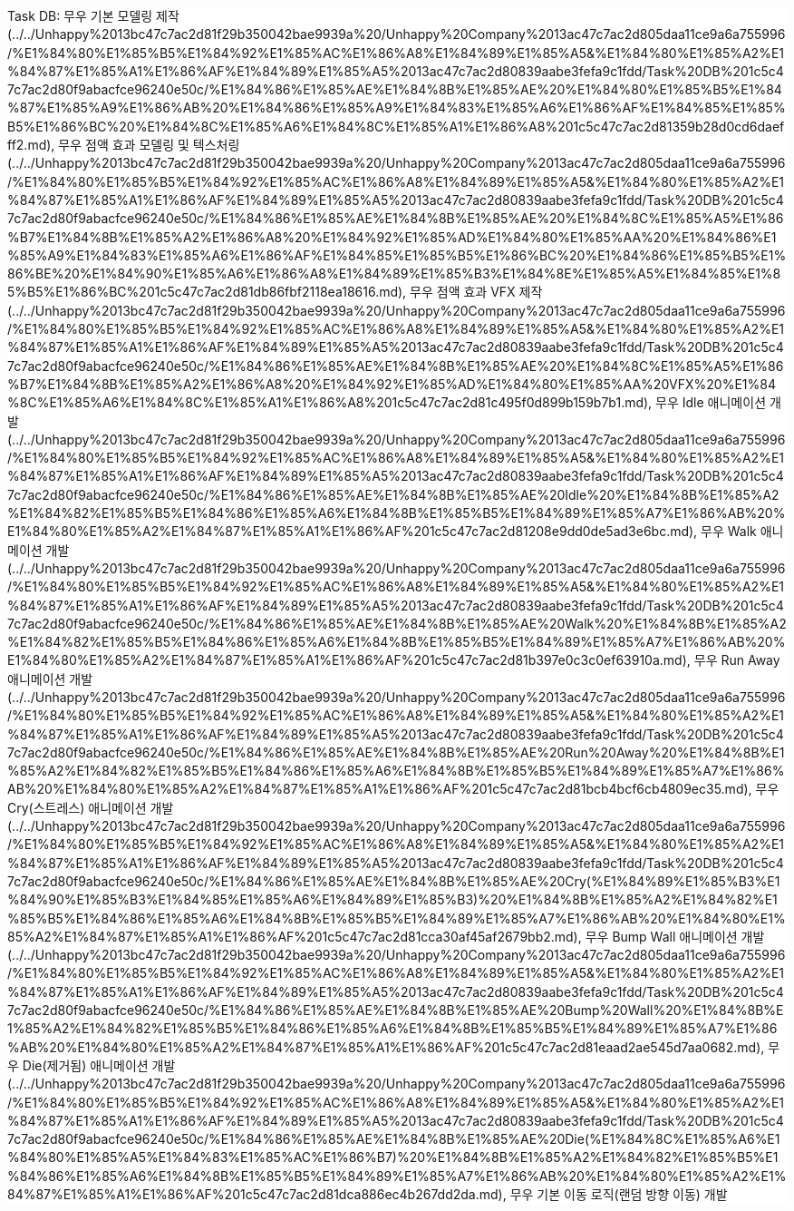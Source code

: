Task DB: 무우 기본 모델링 제작 (../../Unhappy%2013bc47c7ac2d81f29b350042bae9939a%20/Unhappy%20Company%2013ac47c7ac2d805daa11ce9a6a755996/%E1%84%80%E1%85%B5%E1%84%92%E1%85%AC%E1%86%A8%E1%84%89%E1%85%A5&%E1%84%80%E1%85%A2%E1%84%87%E1%85%A1%E1%86%AF%E1%84%89%E1%85%A5%2013ac47c7ac2d80839aabe3fefa9c1fdd/Task%20DB%201c5c47c7ac2d80f9abacfce96240e50c/%E1%84%86%E1%85%AE%E1%84%8B%E1%85%AE%20%E1%84%80%E1%85%B5%E1%84%87%E1%85%A9%E1%86%AB%20%E1%84%86%E1%85%A9%E1%84%83%E1%85%A6%E1%86%AF%E1%84%85%E1%85%B5%E1%86%BC%20%E1%84%8C%E1%85%A6%E1%84%8C%E1%85%A1%E1%86%A8%201c5c47c7ac2d81359b28d0cd6daefff2.md), 무우 점액 효과 모델링 및 텍스처링 (../../Unhappy%2013bc47c7ac2d81f29b350042bae9939a%20/Unhappy%20Company%2013ac47c7ac2d805daa11ce9a6a755996/%E1%84%80%E1%85%B5%E1%84%92%E1%85%AC%E1%86%A8%E1%84%89%E1%85%A5&%E1%84%80%E1%85%A2%E1%84%87%E1%85%A1%E1%86%AF%E1%84%89%E1%85%A5%2013ac47c7ac2d80839aabe3fefa9c1fdd/Task%20DB%201c5c47c7ac2d80f9abacfce96240e50c/%E1%84%86%E1%85%AE%E1%84%8B%E1%85%AE%20%E1%84%8C%E1%85%A5%E1%86%B7%E1%84%8B%E1%85%A2%E1%86%A8%20%E1%84%92%E1%85%AD%E1%84%80%E1%85%AA%20%E1%84%86%E1%85%A9%E1%84%83%E1%85%A6%E1%86%AF%E1%84%85%E1%85%B5%E1%86%BC%20%E1%84%86%E1%85%B5%E1%86%BE%20%E1%84%90%E1%85%A6%E1%86%A8%E1%84%89%E1%85%B3%E1%84%8E%E1%85%A5%E1%84%85%E1%85%B5%E1%86%BC%201c5c47c7ac2d81db86fbf2118ea18616.md), 무우 점액 효과 VFX 제작 (../../Unhappy%2013bc47c7ac2d81f29b350042bae9939a%20/Unhappy%20Company%2013ac47c7ac2d805daa11ce9a6a755996/%E1%84%80%E1%85%B5%E1%84%92%E1%85%AC%E1%86%A8%E1%84%89%E1%85%A5&%E1%84%80%E1%85%A2%E1%84%87%E1%85%A1%E1%86%AF%E1%84%89%E1%85%A5%2013ac47c7ac2d80839aabe3fefa9c1fdd/Task%20DB%201c5c47c7ac2d80f9abacfce96240e50c/%E1%84%86%E1%85%AE%E1%84%8B%E1%85%AE%20%E1%84%8C%E1%85%A5%E1%86%B7%E1%84%8B%E1%85%A2%E1%86%A8%20%E1%84%92%E1%85%AD%E1%84%80%E1%85%AA%20VFX%20%E1%84%8C%E1%85%A6%E1%84%8C%E1%85%A1%E1%86%A8%201c5c47c7ac2d81c495f0d899b159b7b1.md), 무우 Idle 애니메이션 개발 (../../Unhappy%2013bc47c7ac2d81f29b350042bae9939a%20/Unhappy%20Company%2013ac47c7ac2d805daa11ce9a6a755996/%E1%84%80%E1%85%B5%E1%84%92%E1%85%AC%E1%86%A8%E1%84%89%E1%85%A5&%E1%84%80%E1%85%A2%E1%84%87%E1%85%A1%E1%86%AF%E1%84%89%E1%85%A5%2013ac47c7ac2d80839aabe3fefa9c1fdd/Task%20DB%201c5c47c7ac2d80f9abacfce96240e50c/%E1%84%86%E1%85%AE%E1%84%8B%E1%85%AE%20Idle%20%E1%84%8B%E1%85%A2%E1%84%82%E1%85%B5%E1%84%86%E1%85%A6%E1%84%8B%E1%85%B5%E1%84%89%E1%85%A7%E1%86%AB%20%E1%84%80%E1%85%A2%E1%84%87%E1%85%A1%E1%86%AF%201c5c47c7ac2d81208e9dd0de5ad3e6bc.md), 무우 Walk 애니메이션 개발 (../../Unhappy%2013bc47c7ac2d81f29b350042bae9939a%20/Unhappy%20Company%2013ac47c7ac2d805daa11ce9a6a755996/%E1%84%80%E1%85%B5%E1%84%92%E1%85%AC%E1%86%A8%E1%84%89%E1%85%A5&%E1%84%80%E1%85%A2%E1%84%87%E1%85%A1%E1%86%AF%E1%84%89%E1%85%A5%2013ac47c7ac2d80839aabe3fefa9c1fdd/Task%20DB%201c5c47c7ac2d80f9abacfce96240e50c/%E1%84%86%E1%85%AE%E1%84%8B%E1%85%AE%20Walk%20%E1%84%8B%E1%85%A2%E1%84%82%E1%85%B5%E1%84%86%E1%85%A6%E1%84%8B%E1%85%B5%E1%84%89%E1%85%A7%E1%86%AB%20%E1%84%80%E1%85%A2%E1%84%87%E1%85%A1%E1%86%AF%201c5c47c7ac2d81b397e0c3c0ef63910a.md), 무우 Run Away 애니메이션 개발 (../../Unhappy%2013bc47c7ac2d81f29b350042bae9939a%20/Unhappy%20Company%2013ac47c7ac2d805daa11ce9a6a755996/%E1%84%80%E1%85%B5%E1%84%92%E1%85%AC%E1%86%A8%E1%84%89%E1%85%A5&%E1%84%80%E1%85%A2%E1%84%87%E1%85%A1%E1%86%AF%E1%84%89%E1%85%A5%2013ac47c7ac2d80839aabe3fefa9c1fdd/Task%20DB%201c5c47c7ac2d80f9abacfce96240e50c/%E1%84%86%E1%85%AE%E1%84%8B%E1%85%AE%20Run%20Away%20%E1%84%8B%E1%85%A2%E1%84%82%E1%85%B5%E1%84%86%E1%85%A6%E1%84%8B%E1%85%B5%E1%84%89%E1%85%A7%E1%86%AB%20%E1%84%80%E1%85%A2%E1%84%87%E1%85%A1%E1%86%AF%201c5c47c7ac2d81bcb4bcf6cb4809ec35.md), 무우 Cry(스트레스) 애니메이션 개발 (../../Unhappy%2013bc47c7ac2d81f29b350042bae9939a%20/Unhappy%20Company%2013ac47c7ac2d805daa11ce9a6a755996/%E1%84%80%E1%85%B5%E1%84%92%E1%85%AC%E1%86%A8%E1%84%89%E1%85%A5&%E1%84%80%E1%85%A2%E1%84%87%E1%85%A1%E1%86%AF%E1%84%89%E1%85%A5%2013ac47c7ac2d80839aabe3fefa9c1fdd/Task%20DB%201c5c47c7ac2d80f9abacfce96240e50c/%E1%84%86%E1%85%AE%E1%84%8B%E1%85%AE%20Cry(%E1%84%89%E1%85%B3%E1%84%90%E1%85%B3%E1%84%85%E1%85%A6%E1%84%89%E1%85%B3)%20%E1%84%8B%E1%85%A2%E1%84%82%E1%85%B5%E1%84%86%E1%85%A6%E1%84%8B%E1%85%B5%E1%84%89%E1%85%A7%E1%86%AB%20%E1%84%80%E1%85%A2%E1%84%87%E1%85%A1%E1%86%AF%201c5c47c7ac2d81cca30af45af2679bb2.md), 무우 Bump Wall 애니메이션 개발 (../../Unhappy%2013bc47c7ac2d81f29b350042bae9939a%20/Unhappy%20Company%2013ac47c7ac2d805daa11ce9a6a755996/%E1%84%80%E1%85%B5%E1%84%92%E1%85%AC%E1%86%A8%E1%84%89%E1%85%A5&%E1%84%80%E1%85%A2%E1%84%87%E1%85%A1%E1%86%AF%E1%84%89%E1%85%A5%2013ac47c7ac2d80839aabe3fefa9c1fdd/Task%20DB%201c5c47c7ac2d80f9abacfce96240e50c/%E1%84%86%E1%85%AE%E1%84%8B%E1%85%AE%20Bump%20Wall%20%E1%84%8B%E1%85%A2%E1%84%82%E1%85%B5%E1%84%86%E1%85%A6%E1%84%8B%E1%85%B5%E1%84%89%E1%85%A7%E1%86%AB%20%E1%84%80%E1%85%A2%E1%84%87%E1%85%A1%E1%86%AF%201c5c47c7ac2d81eaad2ae545d7aa0682.md), 무우 Die(제거됨) 애니메이션 개발 (../../Unhappy%2013bc47c7ac2d81f29b350042bae9939a%20/Unhappy%20Company%2013ac47c7ac2d805daa11ce9a6a755996/%E1%84%80%E1%85%B5%E1%84%92%E1%85%AC%E1%86%A8%E1%84%89%E1%85%A5&%E1%84%80%E1%85%A2%E1%84%87%E1%85%A1%E1%86%AF%E1%84%89%E1%85%A5%2013ac47c7ac2d80839aabe3fefa9c1fdd/Task%20DB%201c5c47c7ac2d80f9abacfce96240e50c/%E1%84%86%E1%85%AE%E1%84%8B%E1%85%AE%20Die(%E1%84%8C%E1%85%A6%E1%84%80%E1%85%A5%E1%84%83%E1%85%AC%E1%86%B7)%20%E1%84%8B%E1%85%A2%E1%84%82%E1%85%B5%E1%84%86%E1%85%A6%E1%84%8B%E1%85%B5%E1%84%89%E1%85%A7%E1%86%AB%20%E1%84%80%E1%85%A2%E1%84%87%E1%85%A1%E1%86%AF%201c5c47c7ac2d81dca886ec4b267dd2da.md), 무우 기본 이동 로직(랜덤 방향 이동) 개발